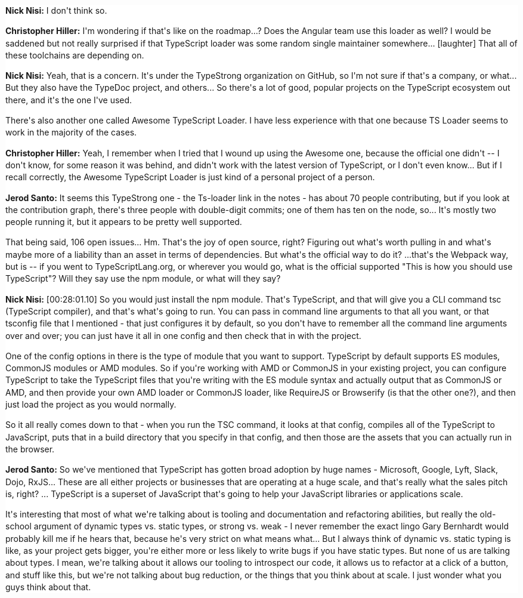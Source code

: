 **Nick Nisi:** I don't think so.

**Christopher Hiller:** I'm wondering if that's like on the roadmap...? Does the Angular team use this loader as well? I would be saddened but not really surprised if that TypeScript loader was some random single maintainer somewhere... \[laughter\] That all of these toolchains are depending on.

**Nick Nisi:** Yeah, that is a concern. It's under the TypeStrong organization on GitHub, so I'm not sure if that's a company, or what... But they also have the TypeDoc project, and others... So there's a lot of good, popular projects on the TypeScript ecosystem out there, and it's the one I've used.

There's also another one called Awesome TypeScript Loader. I have less experience with that one because TS Loader seems to work in the majority of the cases.

**Christopher Hiller:** Yeah, I remember when I tried that I wound up using the Awesome one, because the official one didn't -- I don't know, for some reason it was behind, and didn't work with the latest version of TypeScript, or I don't even know... But if I recall correctly, the Awesome TypeScript Loader is just kind of a personal project of a person.

**Jerod Santo:** It seems this TypeStrong one - the Ts-loader link in the notes - has about 70 people contributing, but if you look at the contribution graph, there's three people with double-digit commits; one of them has ten on the node, so... It's mostly two people running it, but it appears to be pretty well supported.

That being said, 106 open issues... Hm. That's the joy of open source, right? Figuring out what's worth pulling in and what's maybe more of a liability than an asset in terms of dependencies. But what's the official way to do it? ...that's the Webpack way, but is -- if you went to TypeScriptLang.org, or wherever you would go, what is the official supported "This is how you should use TypeScript"? Will they say use the npm module, or what will they say?

**Nick Nisi:** \[00:28:01.10\] So you would just install the npm module. That's TypeScript, and that will give you a CLI command tsc (TypeScript compiler), and that's what's going to run. You can pass in command line arguments to that all you want, or that tsconfig file that I mentioned - that just configures it by default, so you don't have to remember all the command line arguments over and over; you can just have it all in one config and then check that in with the project.

One of the config options in there is the type of module that you want to support. TypeScript by default supports ES modules, CommonJS modules or AMD modules. So if you're working with AMD or CommonJS in your existing project, you can configure TypeScript to take the TypeScript files that you're writing with the ES module syntax and actually output that as CommonJS or AMD, and then provide your own AMD loader or CommonJS loader, like RequireJS or Browserify (is that the other one?), and then just load the project as you would normally.

So it all really comes down to that - when you run the TSC command, it looks at that config, compiles all of the TypeScript to JavaScript, puts that in a build directory that you specify in that config, and then those are the assets that you can actually run in the browser.

**Jerod Santo:** So we've mentioned that TypeScript has gotten broad adoption by huge names - Microsoft, Google, Lyft, Slack, Dojo, RxJS... These are all either projects or businesses that are operating at a huge scale, and that's really what the sales pitch is, right? ... TypeScript is a superset of JavaScript that's going to help your JavaScript libraries or applications scale.

It's interesting that most of what we're talking about is tooling and documentation and refactoring abilities, but really the old-school argument of dynamic types vs. static types, or strong vs. weak - I never remember the exact lingo Gary Bernhardt would probably kill me if he hears that, because he's very strict on what means what... But I always think of dynamic vs. static typing is like, as your project gets bigger, you're either more or less likely to write bugs if you have static types. But none of us are talking about types. I mean, we're talking about it allows our tooling to introspect our code, it allows us to refactor at a click of a button, and stuff like this, but we're not talking about bug reduction, or the things that you think about at scale. I just wonder what you guys think about that.
